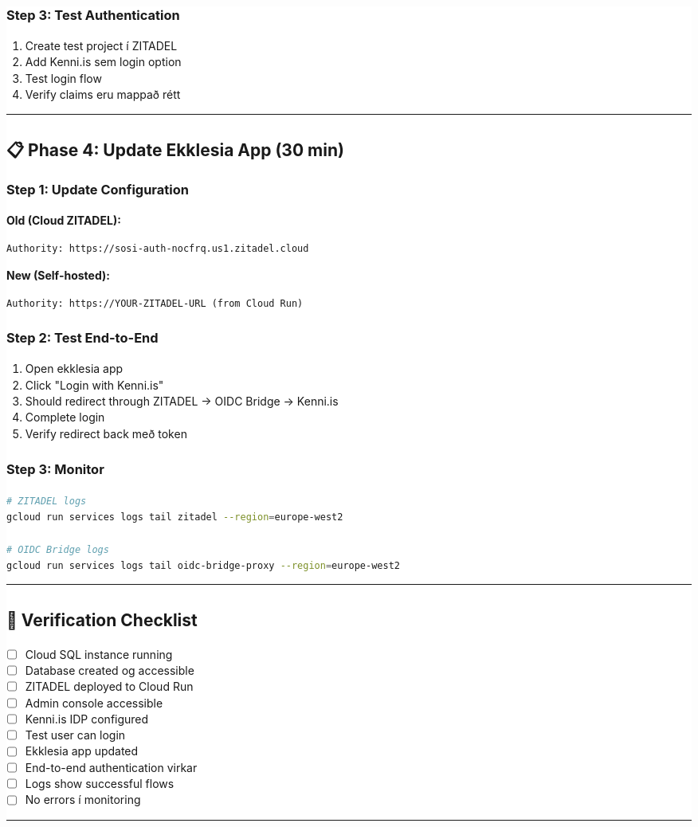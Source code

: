 ### Step 3: Test Authentication
1. Create test project í ZITADEL
2. Add Kenni.is sem login option
3. Test login flow
4. Verify claims eru mappað rétt

---

## 📋 Phase 4: Update Ekklesia App (30 min)

### Step 1: Update Configuration

**Old (Cloud ZITADEL):**
```
Authority: https://sosi-auth-nocfrq.us1.zitadel.cloud
```

**New (Self-hosted):**
```
Authority: https://YOUR-ZITADEL-URL (from Cloud Run)
```

### Step 2: Test End-to-End
1. Open ekklesia app
2. Click "Login with Kenni.is"
3. Should redirect through ZITADEL → OIDC Bridge → Kenni.is
4. Complete login
5. Verify redirect back með token

### Step 3: Monitor
```bash
# ZITADEL logs
gcloud run services logs tail zitadel --region=europe-west2

# OIDC Bridge logs
gcloud run services logs tail oidc-bridge-proxy --region=europe-west2
```

---

## 🎯 Verification Checklist

- [ ] Cloud SQL instance running
- [ ] Database created og accessible
- [ ] ZITADEL deployed to Cloud Run
- [ ] Admin console accessible
- [ ] Kenni.is IDP configured
- [ ] Test user can login
- [ ] Ekklesia app updated
- [ ] End-to-end authentication virkar
- [ ] Logs show successful flows
- [ ] No errors í monitoring

---